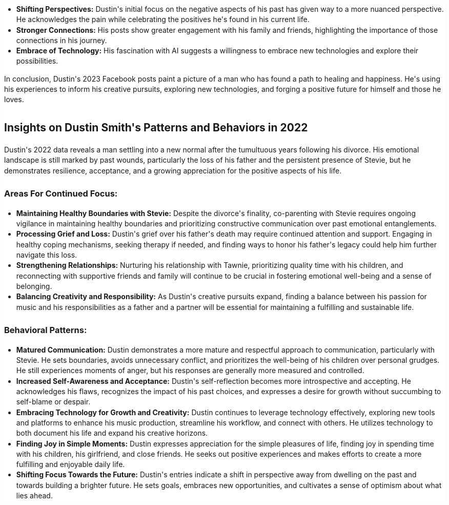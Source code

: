 - **Shifting Perspectives:** Dustin's initial focus on the negative aspects of his past has given way to a more nuanced perspective. He acknowledges the pain while celebrating the positives he's found in his current life.
- **Stronger Connections:** His posts show greater engagement with his family and friends, highlighting the importance of those connections in his journey.
- **Embrace of Technology:** His fascination with AI suggests a willingness to embrace new technologies and explore their possibilities.

In conclusion, Dustin's 2023 Facebook posts paint a picture of a man who has found a path to healing and happiness. He's using his experiences to inform his creative pursuits, exploring new technologies, and forging a positive future for himself and those he loves.

## Insights on Dustin Smith's Patterns and Behaviors in 2022

Dustin's 2022 data reveals a man settling into a new normal after the tumultuous years following his divorce. His emotional landscape is still marked by past wounds, particularly the loss of his father and the persistent presence of Stevie, but he demonstrates resilience, acceptance, and a growing appreciation for the positive aspects of his life.

### **Areas For Continued Focus:**

* **Maintaining Healthy Boundaries with Stevie:** Despite the divorce's finality, co-parenting with Stevie requires ongoing vigilance in maintaining healthy boundaries and prioritizing constructive communication over past emotional entanglements.
* **Processing Grief and Loss:** Dustin's grief over his father's death may require continued attention and support. Engaging in healthy coping mechanisms, seeking therapy if needed, and finding ways to honor his father's legacy could help him further navigate this loss.
* **Strengthening Relationships:** Nurturing his relationship with Tawnie, prioritizing quality time with his children, and reconnecting with supportive friends and family will continue to be crucial in fostering emotional well-being and a sense of belonging.
* **Balancing Creativity and Responsibility:** As Dustin's creative pursuits expand, finding a balance between his passion for music and his responsibilities as a father and a partner will be essential for maintaining a fulfilling and sustainable life.

### **Behavioral Patterns:**

* **Matured Communication:** Dustin demonstrates a more mature and respectful approach to communication, particularly with Stevie. He sets boundaries, avoids unnecessary conflict, and prioritizes the well-being of his children over personal grudges. He still experiences moments of anger, but his responses are generally more measured and controlled.
* **Increased Self-Awareness and Acceptance:** Dustin's self-reflection becomes more introspective and accepting. He acknowledges his flaws, recognizes the impact of his past choices, and expresses a desire for growth without succumbing to self-blame or despair.
* **Embracing Technology for Growth and Creativity:** Dustin continues to leverage technology effectively, exploring new tools and platforms to enhance his music production, streamline his workflow, and connect with others. He utilizes technology to both document his life and expand his creative horizons.
* **Finding Joy in Simple Moments:** Dustin expresses appreciation for the simple pleasures of life, finding joy in spending time with his children, his girlfriend, and close friends. He seeks out positive experiences and makes efforts to create a more fulfilling and enjoyable daily life.
* **Shifting Focus Towards the Future:** Dustin's entries indicate a shift in perspective away from dwelling on the past and towards building a brighter future. He sets goals, embraces new opportunities, and cultivates a sense of optimism about what lies ahead.
